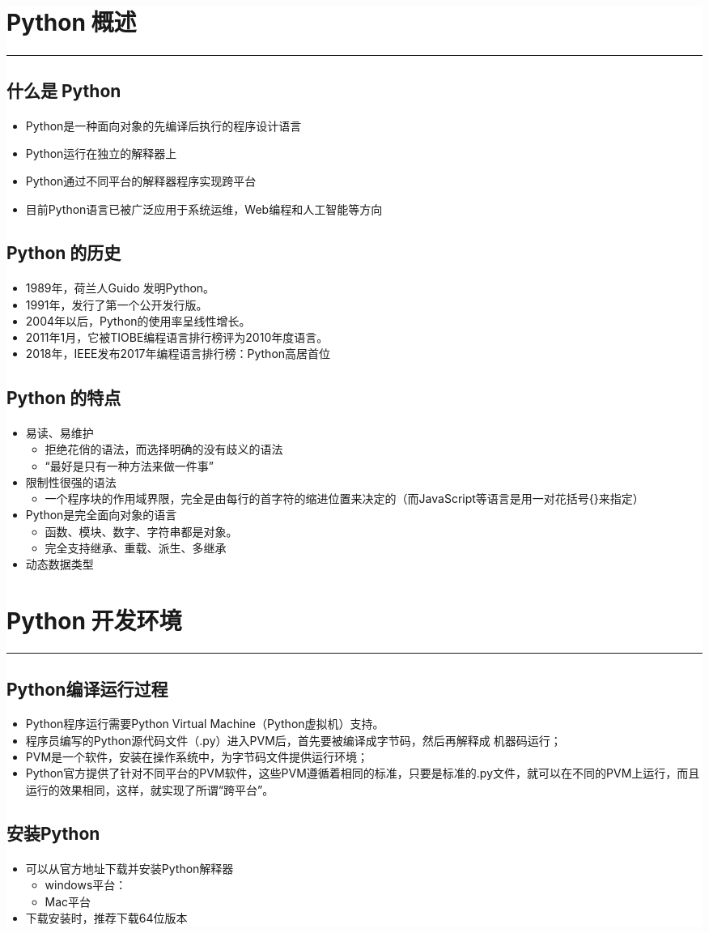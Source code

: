 # Python 概述

---

## 什么是 Python

  * Python是一种面向对象的先编译后执行的程序设计语言

  * Python运行在独立的解释器上

  * Python通过不同平台的解释器程序实现跨平台

  * 目前Python语言已被广泛应用于系统运维，Web编程和人工智能等方向

## Python 的历史

  * 1989年，荷兰人Guido 发明Python。
  * 1991年，发行了第一个公开发行版。
  * 2004年以后，Python的使用率呈线性增长。
  * 2011年1月，它被TIOBE编程语言排行榜评为2010年度语言。
  * 2018年，IEEE发布2017年编程语言排行榜：Python高居首位

## Python 的特点

  * 易读、易维护
    * 拒绝花俏的语法，而选择明确的没有歧义的语法
    * “最好是只有一种方法来做一件事”
  * 限制性很强的语法
    * 一个程序块的作用域界限，完全是由每行的首字符的缩进位置来决定的（而JavaScript等语言是用一对花括号{}来指定）
  * Python是完全面向对象的语言
    * 函数、模块、数字、字符串都是对象。
    * 完全支持继承、重载、派生、多继承
  * 动态数据类型

# Python 开发环境

---

## Python编译运行过程

  * Python程序运行需要Python Virtual Machine（Python虚拟机）支持。
  * 程序员编写的Python源代码文件（.py）进入PVM后，首先要被编译成字节码，然后再解释成 机器码运行；
  * PVM是一个软件，安装在操作系统中，为字节码文件提供运行环境；
  * Python官方提供了针对不同平台的PVM软件，这些PVM遵循着相同的标准，只要是标准的.py文件，就可以在不同的PVM上运行，而且运行的效果相同，这样，就实现了所谓“跨平台”。

## 安装Python

  * 可以从官方地址下载并安装Python解释器
    * windows平台：
    * Mac平台
  * 下载安装时，推荐下载64位版本
